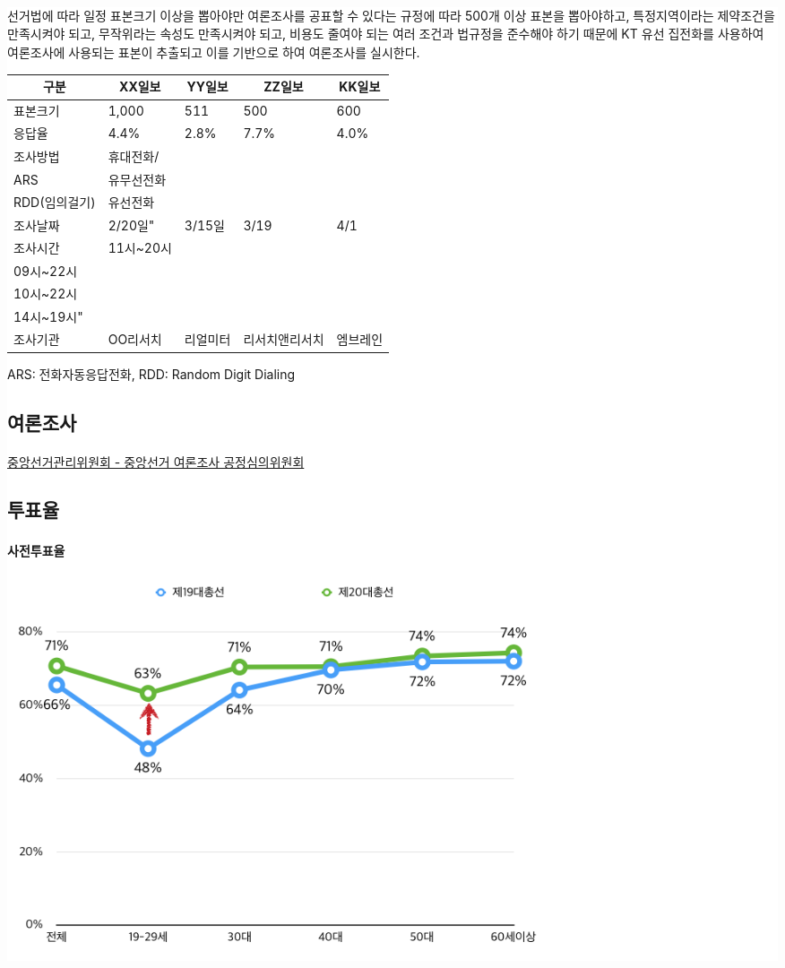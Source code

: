선거법에 따라 일정 표본크기 이상을 뽑아야만 여론조사를 공표할 수 있다는 규정에 따라 500개 이상
표본을 뽑아야하고, 특정지역이라는 제약조건을 만족시켜야 되고, 무작위라는 속성도 만족시켜야 되고,
비용도 줄여야 되는 여러 조건과 법규정을 준수해야 하기 때문에 KT 유선 집전화를 사용하여 
여론조사에 사용되는 표본이 추출되고 이를 기반으로 하여 여론조사를 실시한다.

| 구분    | XX일보      |   YY일보  | ZZ일보       |  KK일보      |
|--------|------------|----------|-------------|-------------|
| 표본크기	 | 1,000	  |   511	 |  500        |  600        |
| 응답율	 |  4.4%	  |   2.8%	 |  7.7%       |  4.0%       |
| 조사방법	 | 휴대전화/
ARS |  유무선전화 |
 RDD(임의걸기) |  유선전화      |    
| 조사날짜	 | 2/20일"	  |  3/15일	 | 3/19        |  4/1        |
| 조사시간	 | 11시~20시   | 
09시~22시 |  
10시~22시   |   
14시~19시" |
| 조사기관	 | OO리서치	  |  리얼미터	 | 리서치앤리서치  |  엠브레인     |

ARS: 전화자동응답전화, RDD: Random Digit Dialing


## 여론조사


[중앙선거관리위원회 - 중앙선거 여론조사 공정심의위원회](https://www.nesdc.go.kr/)




## 투표율

#### 사전투표율

<img src="fig/pre-voting-survey.png" alt="사전 투표율" width="70%" />
